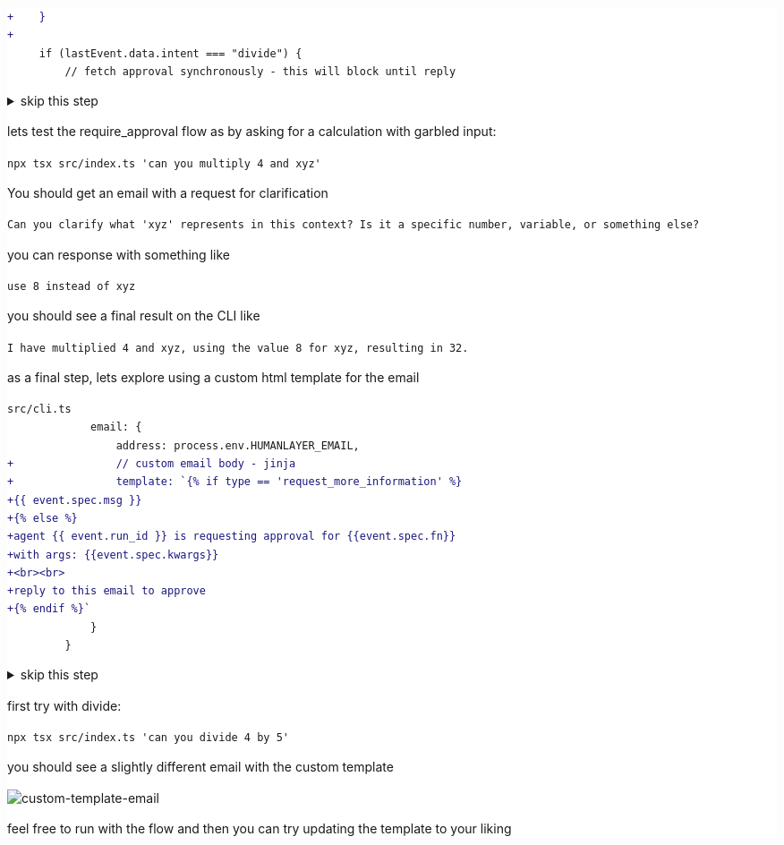 ```diff
+    }
+    
     if (lastEvent.data.intent === "divide") {
         // fetch approval synchronously - this will block until reply
```

<details><summary>skip this step</summary></details>

lets test the require_approval flow as by asking for a calculation
with garbled input:


    npx tsx src/index.ts 'can you multiply 4 and xyz'

You should get an email with a request for clarification

    Can you clarify what 'xyz' represents in this context? Is it a specific number, variable, or something else?

you can response with something like

    use 8 instead of xyz

you should see a final result on the CLI like

    I have multiplied 4 and xyz, using the value 8 for xyz, resulting in 32.

as a final step, lets explore using a custom html template for the email


```diff
src/cli.ts
             email: {
                 address: process.env.HUMANLAYER_EMAIL,
+                // custom email body - jinja
+                template: `{% if type == 'request_more_information' %}
+{{ event.spec.msg }}
+{% else %}
+agent {{ event.run_id }} is requesting approval for {{event.spec.fn}}
+with args: {{event.spec.kwargs}}
+<br><br>
+reply to this email to approve
+{% endif %}`
             }
         }
```

<details><summary>skip this step</summary></details>

first try with divide:


    npx tsx src/index.ts 'can you divide 4 by 5'

you should see a slightly different email with the custom template

![custom-template-email](https://github.com/circleghost/12-factor-agents/blob/main/workshops/2025-05/walkthrough/11-email-custom.png?raw=true)

feel free to run with the flow and then you can try updating the template to your liking
